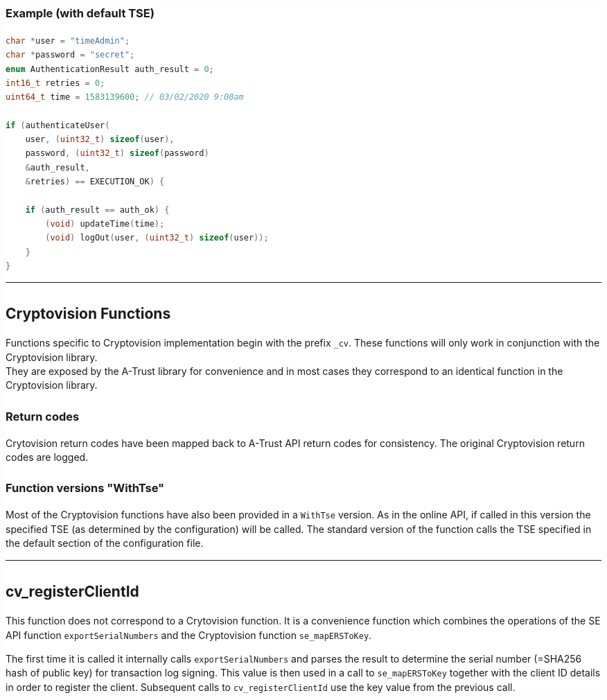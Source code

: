 ### Example (with default TSE)

```C
char *user = "timeAdmin";
char *password = "secret";
enum AuthenticationResult auth_result = 0;
int16_t retries = 0;
uint64_t time = 1583139600; // 03/02/2020 9:00am

if (authenticateUser(
    user, (uint32_t) sizeof(user),
    password, (uint32_t) sizeof(password)
    &auth_result,
    &retries) == EXECUTION_OK) {

    if (auth_result == auth_ok) {
        (void) updateTime(time);
        (void) logOut(user, (uint32_t) sizeof(user));
    }
}
```

---

## Cryptovision Functions

Functions specific to Cryptovision implementation begin with the prefix `_cv`.  These functions will only work in conjunction with the Cryptovision library.  
They are exposed by the A-Trust library for convenience and in most cases they correspond to an identical function in the Cryptovision library.

### Return codes

Crytovision return codes have been mapped back to A-Trust API return codes for consistency.  The original Cryptovision return codes are logged.

### Function versions "WithTse"

Most of the Cryptovision functions have also been provided in a `WithTse` version.  As in the online API, if called in this version the specified TSE (as determined by the configuration) will be called. The standard version of the function calls the TSE specified in the default section of the configuration file.

---

## cv_registerClientId

This function does not correspond to a Crytovision function.  It is a convenience function which combines the operations of the SE API function `exportSerialNumbers` and the Cryptovision function `se_mapERSToKey`.  

The first time it is called it internally calls `exportSerialNumbers` and parses the result to determine the serial number (=SHA256 hash of public key) for transaction log signing.  This value is then used in a call to `se_mapERSToKey` together with the client ID details in order to register the client.
Subsequent calls to `cv_registerClientId` use the key value from the previous call.
